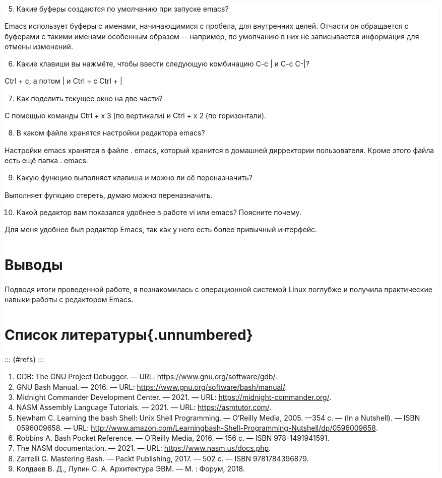 5. Какие буферы создаются по умолчанию при запуске emacs?

Emacs использует буферы с именами, начинающимися с пробела, для внутренних целей. Отчасти он обращается с буферами с такими именами особенным образом -- например, по умолчанию в них не записывается информация для отмены изменений.

6. Какие клавиши вы нажмёте, чтобы ввести следующую комбинацию C-c | и C-c C-|?

Ctrl + c, а потом | и Ctrl + c Ctrl + |

7. Как поделить текущее окно на две части?

С помощью команды Ctrl + x 3 (по вертикали) и Ctrl + x 2 (по горизонтали).

8. В каком файле хранятся настройки редактора emacs?

Настройки emacs хранятся в файле . emacs, который хранится в домашней дирректории пользователя. Кроме этого файла есть ещё папка . emacs.

9. Какую функцию выполняет клавиша и можно ли её переназначить?

Выполняет фугкцию стереть, думаю можно переназначить.

10. Какой редактор вам показался удобнее в работе vi или emacs? Поясните почему.

Для меня удобнее был редактор Emacs, так как у него есть более привычный интерфейс. 

# Выводы

Подводя итоги проведенной работе, я познакомилась с операционной системой Linux поглубже и получила практические навыки работы с редактором Emacs.


# Список литературы{.unnumbered}

::: {#refs}
:::

1. GDB: The GNU Project Debugger. — URL: https://www.gnu.org/software/gdb/.
2. GNU Bash Manual. — 2016. — URL: https://www.gnu.org/software/bash/manual/.
3. Midnight Commander Development Center. — 2021. — URL: https://midnight-commander.org/.
4. NASM Assembly Language Tutorials. — 2021. — URL: https://asmtutor.com/.
5. Newham C. Learning the bash Shell: Unix Shell Programming. — O’Reilly Media, 2005. —354 с. — (In a Nutshell). — ISBN 0596009658. — URL: http://www.amazon.com/Learningbash-Shell-Programming-Nutshell/dp/0596009658.
6. Robbins A. Bash Pocket Reference. — O’Reilly Media, 2016. — 156 с. — ISBN 978-1491941591.
7. The NASM documentation. — 2021. — URL: https://www.nasm.us/docs.php.
8. Zarrelli G. Mastering Bash. — Packt Publishing, 2017. — 502 с. — ISBN 9781784396879.
9. Колдаев В. Д., Лупин С. А. Архитектура ЭВМ. — М. : Форум, 2018.
